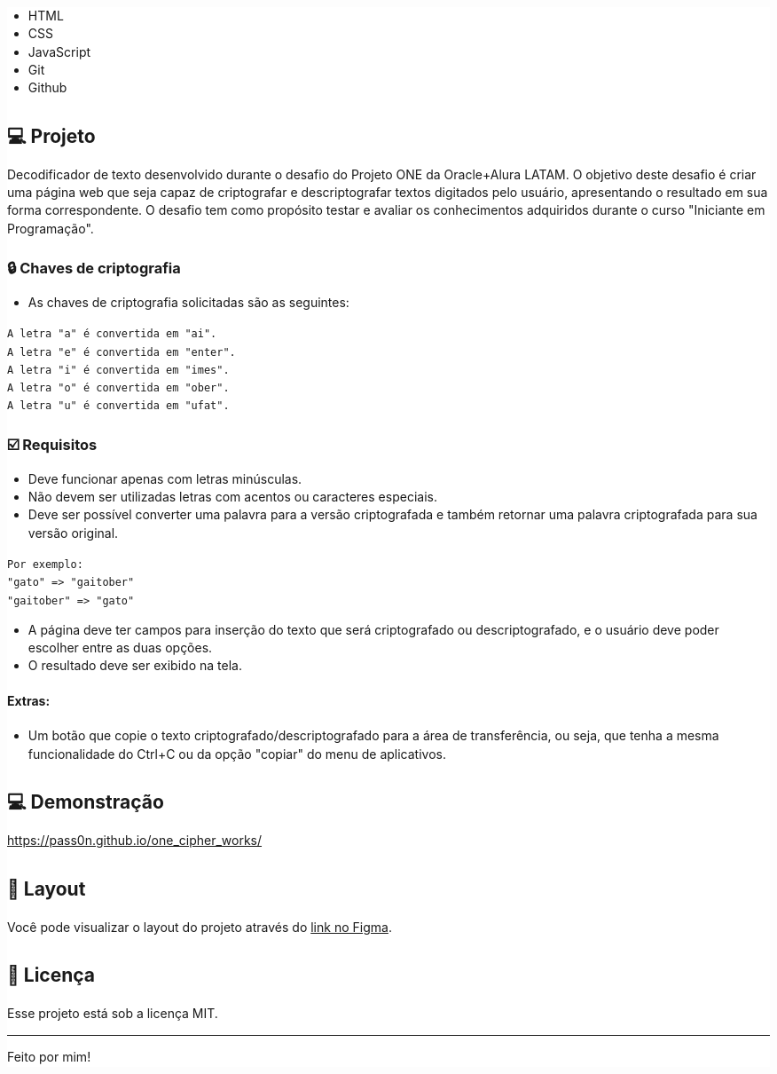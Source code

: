 - HTML
- CSS
- JavaScript
- Git
- Github

## 💻 Projeto

Decodificador de texto desenvolvido durante o desafio do Projeto ONE da Oracle+Alura LATAM. O objetivo deste desafio é criar uma página web que seja capaz de criptografar e descriptografar textos digitados pelo usuário, apresentando o resultado em sua forma correspondente. O desafio tem como propósito testar e avaliar os conhecimentos adquiridos durante o curso "Iniciante em Programação".

### :lock: Chaves de criptografia

- As chaves de criptografia solicitadas são as seguintes:

```
A letra "a" é convertida em "ai".
A letra "e" é convertida em "enter".
A letra "i" é convertida em "imes".
A letra "o" é convertida em "ober".
A letra "u" é convertida em "ufat".
```

### :ballot_box_with_check: Requisitos

- Deve funcionar apenas com letras minúsculas.
- Não devem ser utilizadas letras com acentos ou caracteres especiais.
- Deve ser possível converter uma palavra para a versão criptografada e também retornar uma palavra criptografada para sua versão original.

```
Por exemplo:
"gato" => "gaitober"
"gaitober" => "gato"
```
- A página deve ter campos para inserção do texto que será criptografado ou descriptografado, e o usuário deve poder escolher entre as duas opções.
- O resultado deve ser exibido na tela.

#### Extras:

- Um botão que copie o texto criptografado/descriptografado para a área de transferência, ou seja, que tenha a mesma funcionalidade do Ctrl+C ou da opção "copiar" do menu de aplicativos.

## 💻 Demonstração

https://pass0n.github.io/one_cipher_works/

## 🔖 Layout

Você pode visualizar o layout do projeto através do [link no Figma](https://www.figma.com/file/tvFEYhVfZTjdJ5P24RGV21/Alura-Challenge---Desafio-1---L%C3%B3gica?node-id=16-802).

## :memo: Licença

Esse projeto está sob a licença MIT.

---

Feito por mim!

